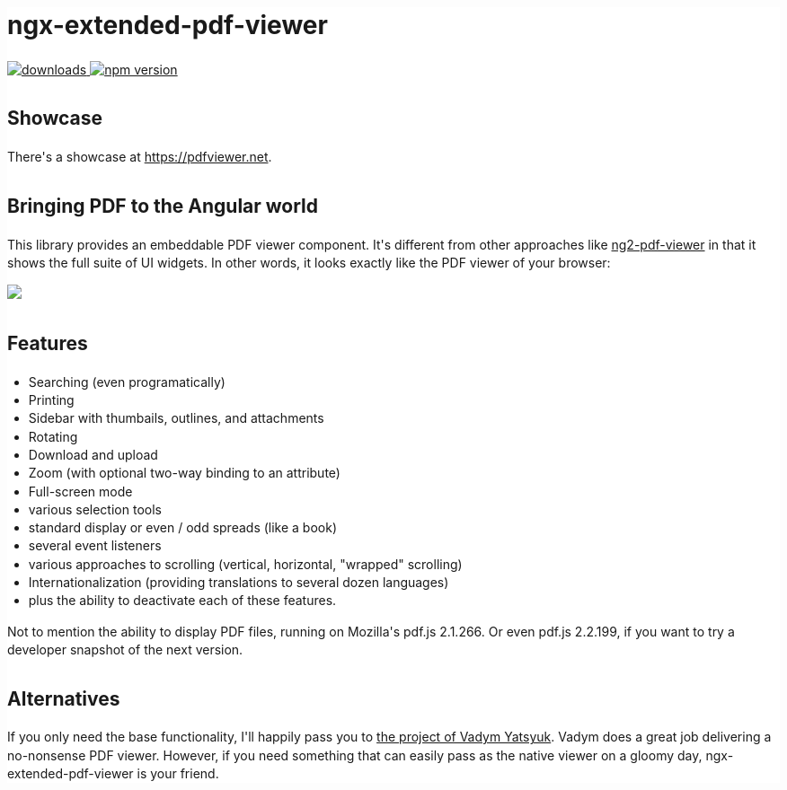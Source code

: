 # ngx-extended-pdf-viewer

<p>
  <a href="https://www.npmjs.com/package/ngx-extended-pdf-viewer">
    <img src="https://img.shields.io/npm/dm/ngx-extended-pdf-viewer.svg?style=flat" alt="downloads">
  </a>
  <a href="https://badge.fury.io/js/ngx-extended-pdf-viewer">
    <img src="https://badge.fury.io/js/ngx-extended-pdf-viewer.svg" alt="npm version">
  </a>
 </p>

## Showcase

There's a showcase at <a href="https://pdfviewer.net">https://pdfviewer.net</a>.

## Bringing PDF to the Angular world

This library provides an embeddable PDF viewer component. It's different from other approaches like [ng2-pdf-viewer](https://vadimdez.github.io/ng2-pdf-viewer/) in that it shows the full suite of UI widgets. In other words, it looks exactly like the PDF viewer of your browser:

<img src="https://beyondjava.net/blog/images/ngx-extended-pdf-viewer/example-screenshot.png">

## Features

- Searching (even programatically)
- Printing
- Sidebar with thumbails, outlines, and attachments
- Rotating
- Download and upload
- Zoom (with optional two-way binding to an attribute)
- Full-screen mode
- various selection tools
- standard display or even / odd spreads (like a book)
- several event listeners
- various approaches to scrolling (vertical, horizontal, "wrapped" scrolling)
- Internationalization (providing translations to several dozen languages)
- plus the ability to deactivate each of these features.

Not to mention the ability to display PDF files, running on Mozilla's pdf.js 2.1.266. Or even pdf.js 2.2.199, if you want to try a developer snapshot of the next version.

## Alternatives

If you only need the base functionality, I'll happily pass you to [the project of Vadym Yatsyuk](https://github.com/vadimdez/ng2-pdf-viewer/). Vadym does a great job delivering a no-nonsense PDF viewer. However, if you need something that can easily pass as the native viewer on a gloomy day, ngx-extended-pdf-viewer is your friend.
